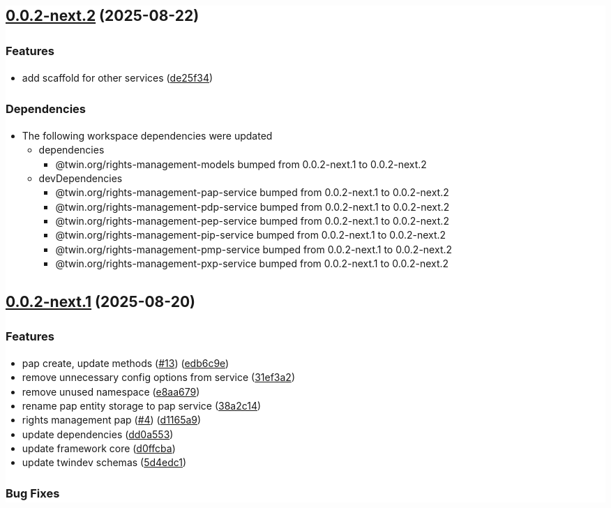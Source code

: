 ## [0.0.2-next.2](https://github.com/twinfoundation/rights-management/compare/rights-management-service-v0.0.2-next.1...rights-management-service-v0.0.2-next.2) (2025-08-22)


### Features

* add scaffold for other services ([de25f34](https://github.com/twinfoundation/rights-management/commit/de25f34c40fb65b6d73df98965ea4e368019da84))


### Dependencies

* The following workspace dependencies were updated
  * dependencies
    * @twin.org/rights-management-models bumped from 0.0.2-next.1 to 0.0.2-next.2
  * devDependencies
    * @twin.org/rights-management-pap-service bumped from 0.0.2-next.1 to 0.0.2-next.2
    * @twin.org/rights-management-pdp-service bumped from 0.0.2-next.1 to 0.0.2-next.2
    * @twin.org/rights-management-pep-service bumped from 0.0.2-next.1 to 0.0.2-next.2
    * @twin.org/rights-management-pip-service bumped from 0.0.2-next.1 to 0.0.2-next.2
    * @twin.org/rights-management-pmp-service bumped from 0.0.2-next.1 to 0.0.2-next.2
    * @twin.org/rights-management-pxp-service bumped from 0.0.2-next.1 to 0.0.2-next.2

## [0.0.2-next.1](https://github.com/twinfoundation/rights-management/compare/rights-management-service-v0.0.2-next.0...rights-management-service-v0.0.2-next.1) (2025-08-20)


### Features

* pap create, update methods ([#13](https://github.com/twinfoundation/rights-management/issues/13)) ([edb6c9e](https://github.com/twinfoundation/rights-management/commit/edb6c9efcfda55ac96f7594253bf831b4f0e5993))
* remove unnecessary config options from service ([31ef3a2](https://github.com/twinfoundation/rights-management/commit/31ef3a2eb2293efdad7e6b8b55f105cc62bba3ed))
* remove unused namespace ([e8aa679](https://github.com/twinfoundation/rights-management/commit/e8aa679479231a49f86dd8dec5f9b811bd3f595f))
* rename pap entity storage to pap service ([38a2c14](https://github.com/twinfoundation/rights-management/commit/38a2c14d8f63a86e398820166c83437be5aca1b8))
* rights management pap ([#4](https://github.com/twinfoundation/rights-management/issues/4)) ([d1165a9](https://github.com/twinfoundation/rights-management/commit/d1165a92f57128731cfb308d977832e28cf33493))
* update dependencies ([dd0a553](https://github.com/twinfoundation/rights-management/commit/dd0a553020b0dc5c41fb6865a2e36bd26045b0b9))
* update framework core ([d0ffcba](https://github.com/twinfoundation/rights-management/commit/d0ffcba9cf1dc2b562193ee298f099612d100ce8))
* update twindev schemas ([5d4edc1](https://github.com/twinfoundation/rights-management/commit/5d4edc1326fef611619d4b371a5d05a75ada719a))


### Bug Fixes

